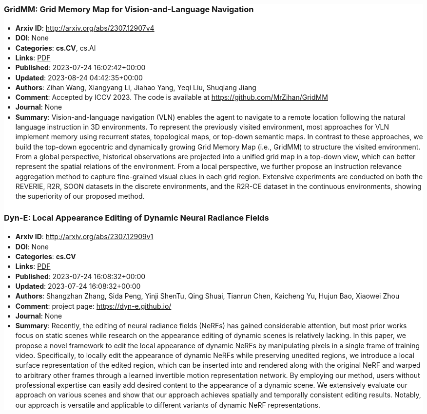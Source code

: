 

### GridMM: Grid Memory Map for Vision-and-Language Navigation
- **Arxiv ID**: http://arxiv.org/abs/2307.12907v4
- **DOI**: None
- **Categories**: **cs.CV**, cs.AI
- **Links**: [PDF](http://arxiv.org/pdf/2307.12907v4)
- **Published**: 2023-07-24 16:02:42+00:00
- **Updated**: 2023-08-24 04:42:35+00:00
- **Authors**: Zihan Wang, Xiangyang Li, Jiahao Yang, Yeqi Liu, Shuqiang Jiang
- **Comment**: Accepted by ICCV 2023. The code is available at
  https://github.com/MrZihan/GridMM
- **Journal**: None
- **Summary**: Vision-and-language navigation (VLN) enables the agent to navigate to a remote location following the natural language instruction in 3D environments. To represent the previously visited environment, most approaches for VLN implement memory using recurrent states, topological maps, or top-down semantic maps. In contrast to these approaches, we build the top-down egocentric and dynamically growing Grid Memory Map (i.e., GridMM) to structure the visited environment. From a global perspective, historical observations are projected into a unified grid map in a top-down view, which can better represent the spatial relations of the environment. From a local perspective, we further propose an instruction relevance aggregation method to capture fine-grained visual clues in each grid region. Extensive experiments are conducted on both the REVERIE, R2R, SOON datasets in the discrete environments, and the R2R-CE dataset in the continuous environments, showing the superiority of our proposed method.



### Dyn-E: Local Appearance Editing of Dynamic Neural Radiance Fields
- **Arxiv ID**: http://arxiv.org/abs/2307.12909v1
- **DOI**: None
- **Categories**: **cs.CV**
- **Links**: [PDF](http://arxiv.org/pdf/2307.12909v1)
- **Published**: 2023-07-24 16:08:32+00:00
- **Updated**: 2023-07-24 16:08:32+00:00
- **Authors**: Shangzhan Zhang, Sida Peng, Yinji ShenTu, Qing Shuai, Tianrun Chen, Kaicheng Yu, Hujun Bao, Xiaowei Zhou
- **Comment**: project page: https://dyn-e.github.io/
- **Journal**: None
- **Summary**: Recently, the editing of neural radiance fields (NeRFs) has gained considerable attention, but most prior works focus on static scenes while research on the appearance editing of dynamic scenes is relatively lacking. In this paper, we propose a novel framework to edit the local appearance of dynamic NeRFs by manipulating pixels in a single frame of training video. Specifically, to locally edit the appearance of dynamic NeRFs while preserving unedited regions, we introduce a local surface representation of the edited region, which can be inserted into and rendered along with the original NeRF and warped to arbitrary other frames through a learned invertible motion representation network. By employing our method, users without professional expertise can easily add desired content to the appearance of a dynamic scene. We extensively evaluate our approach on various scenes and show that our approach achieves spatially and temporally consistent editing results. Notably, our approach is versatile and applicable to different variants of dynamic NeRF representations.
